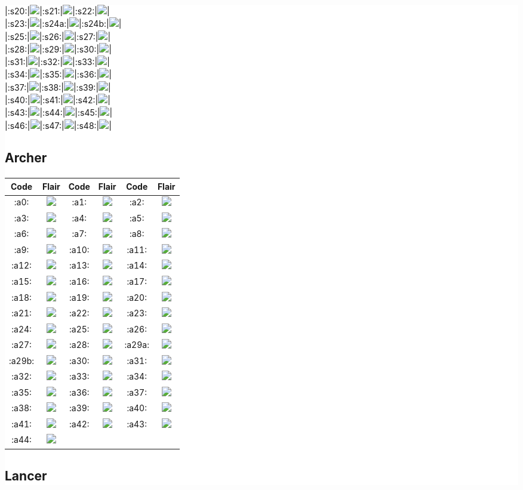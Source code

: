 |:s20:|![](https://i.imgur.com/fzY9fml.png)|:s21:|![](https://i.imgur.com/jbK4dNh.png)|:s22:|![](https://i.imgur.com/0mU85Gy.png)|  
|:s23:|![](https://i.imgur.com/AyGtyPb.png)|:s24a:|![](https://i.imgur.com/SxaaXcd.png)|:s24b:|![](https://i.imgur.com/ztpmWSX.png)|  
|:s25:|![](https://i.imgur.com/2MGEvIG.png)|:s26:|![](https://i.imgur.com/7bAxQtL.png)|:s27:|![](https://i.imgur.com/GjoqQjB.png)|  
|:s28:|![](https://i.imgur.com/LIKYgxR.png)|:s29:|![](https://i.imgur.com/sn1Sy22.png)|:s30:|![](https://i.imgur.com/ZQvPlkd.png)|  
|:s31:|![](https://i.imgur.com/lWMmDEw.png)|:s32:|![](https://i.imgur.com/JWaKdvj.png)|:s33:|![](https://i.imgur.com/NA5Yx8s.png)|  
|:s34:|![](https://i.imgur.com/S8kLP7y.png)|:s35:|![](https://i.imgur.com/9tMy8By.png)|:s36:|![](https://i.imgur.com/UHEnn8Y.png)|  
|:s37:|![](https://i.imgur.com/gk7Npnb.png)|:s38:|![](https://i.imgur.com/KqXD5VV.png)|:s39:|![](https://i.imgur.com/sgvoheP.png)|  
|:s40:|![](https://i.imgur.com/6V0ELjO.png)|:s41:|![](https://i.imgur.com/DdrQjus.png)|:s42:|![](https://i.imgur.com/SZabd6I.png)|  
|:s43:|![](https://i.imgur.com/XV1Ez85.png)|:s44:|![](https://i.imgur.com/EPA79fB.png)|:s45:|![](https://i.imgur.com/uh5VcqB.png)|  
|:s46:|![](https://i.imgur.com/EWgdV0S.png)|:s47:|![](https://i.imgur.com/oGAVdnm.png)|:s48:|![](https://i.imgur.com/qsb1ohS.png)|  
  
## Archer  
  
| Code | Flair | Code | Flair | Code | Flair  
|:--------:|:--------:|:--------:|:--------:|:--------:|:--------:|  
|:a0:|![](https://i.imgur.com/B1b2lIV.png)|:a1:|![](https://i.imgur.com/JbXAkTR.png)|:a2:|![](https://i.imgur.com/tPlskfq.png)|  
|:a3:|![](https://i.imgur.com/a4xmad0.png)|:a4:|![](https://i.imgur.com/ucSMbqY.png)|:a5:|![](https://i.imgur.com/vnRrQ4z.png)|  
|:a6:|![](https://i.imgur.com/3k8GZ6j.png)|:a7:|![](https://i.imgur.com/yC7LCkd.png)|:a8:|![](https://i.imgur.com/NXIfVsn.png)|  
|:a9:|![](https://i.imgur.com/wEG03Hu.png)|:a10:|![](https://i.imgur.com/oqe9vAK.png)|:a11:|![](https://i.imgur.com/KVz8aKn.png)|  
|:a12:|![](https://i.imgur.com/kToF9Sh.png)|:a13:|![](https://i.imgur.com/Za1Cfvq.png)|:a14:|![](https://i.imgur.com/sQw8LD8.png)|  
|:a15:|![](https://i.imgur.com/VM0tZ1P.png)|:a16:|![](https://i.imgur.com/xPCCJhZ.png)|:a17:|![](https://i.imgur.com/KexTm8H.png)|  
|:a18:|![](https://i.imgur.com/dbQjrUB.png)|:a19:|![](https://i.imgur.com/XQ10lQf.png)|:a20:|![](https://i.imgur.com/KHt2L9z.png)|  
|:a21:|![](https://i.imgur.com/Vf6AFaP.png)|:a22:|![](https://i.imgur.com/hgFlsRU.png)|:a23:|![](https://i.imgur.com/SdNP0QJ.png)|  
|:a24:|![](https://i.imgur.com/dx7vYau.png)|:a25:|![](https://i.imgur.com/h4LRK8M.png)|:a26:|![](https://i.imgur.com/jBHuEuj.png)|  
|:a27:|![](https://i.imgur.com/CscqUCD.png)|:a28:|![](https://i.imgur.com/GYmHjJd.png)|:a29a:|![](https://i.imgur.com/Z6N7xwP.png)|  
|:a29b:|![](https://i.imgur.com/dyabuZH.png)|:a30:|![](https://i.imgur.com/gnv6kD2.png)|:a31:|![](https://i.imgur.com/QvAsWEa.png)|  
|:a32:|![](https://i.imgur.com/xvOOMBz.png)|:a33:|![](https://i.imgur.com/XDHi3DA.png)|:a34:|![](https://i.imgur.com/P2Uuzq0.png)|  
|:a35:|![](https://i.imgur.com/FjkcbAt.png)|:a36:|![](https://i.imgur.com/EAUiVz4.png)|:a37:|![](https://i.imgur.com/nWsn2V1.png)|  
|:a38:|![](https://i.imgur.com/b2QYe8D.png)|:a39:|![](https://i.imgur.com/JQDzaeA.png)|:a40:|![](https://i.imgur.com/cngsIwB.png)|  
|:a41:|![](https://i.imgur.com/zSNACqi.png)|:a42:|![](https://i.imgur.com/tXr57Ve.png)|:a43:|![](https://i.imgur.com/xyTav4t.png)|  
|:a44:|![](https://i.imgur.com/aDkuOef.png)|||||  
  
## Lancer  
  